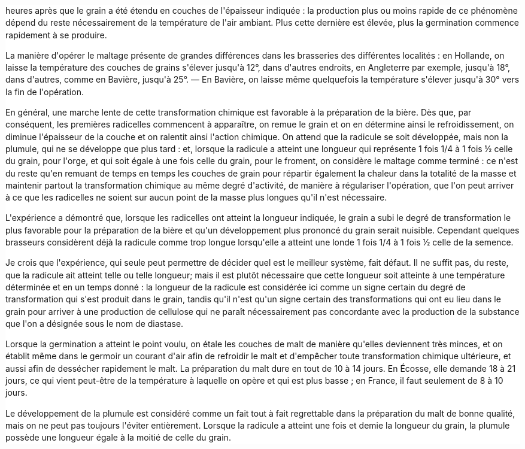 heures après que le grain a été étendu en couches de l'épaisseur indiquée : la 
production plus ou moins rapide de ce phénomène dépend du reste nécessairement 
de la température de l'air ambiant. Plus cette dernière est élevée, plus la 
germination commence rapidement à se produire.

La manière d'opérer le maltage présente de grandes différences dans les 
brasseries des différentes localités : en Hollande, on laisse la température des 
couches de grains s'élever jusqu'à 12°, dans d'autres endroits, en Angleterre 
par exemple, jusqu'à 18°, dans d'autres, comme en Bavière, jusqu'à 25°. — En 
Bavière, on laisse même quelquefois la température s'élever jusqu'à 30° vers la 
fin de l'opération.

En général, une marche lente de cette transformation chimique est favorable à la 
préparation de la bière. Dès que, par conséquent, les premières radicelles 
commencent à apparaître, on remue le grain et on en détermine ainsi le 
refroidissement, on diminue l'épaisseur de la couche et on ralentit ainsi 
l'action chimique. On attend que la radicule se soit développée, mais non la 
plumule, qui ne se développe que plus tard : et, lorsque la radicule a atteint 
une longueur qui représente 1 fois 1/4 à 1 fois ½ celle du grain, pour l'orge, 
et qui soit égale à une fois celle du grain, pour le froment, on considère le 
maltage comme terminé : ce n'est du reste qu'en remuant de temps en temps les 
couches de grain pour répartir également la chaleur dans la totalité de la masse 
et maintenir partout la transformation chimique au même degré d'activité, de 
manière à régulariser l'opération, que l'on peut arriver à ce que les radicelles 
ne soient sur aucun point de la masse plus longues qu'il n'est nécessaire.

L'expérience a démontré que, lorsque les radicelles ont atteint la longueur 
indiquée, le grain a subi le degré de transformation le plus favorable pour la 
préparation de la bière et qu'un développement plus prononcé du grain serait 
nuisible. Cependant quelques brasseurs considèrent déjà la radicule comme trop 
longue lorsqu'elle a atteint une londe 1 fois 1/4 à 1 fois ½ celle de la 
semence.

Je crois que l'expérience, qui seule peut permettre de décider quel est le 
meilleur système, fait défaut. Il ne suffit pas, du reste, que la radicule ait 
atteint telle ou telle longueur; mais il est plutôt nécessaire que cette 
longueur soit atteinte à une température déterminée et en un temps donné : la 
longueur de la radicule est considérée ici comme un signe certain du degré de 
transformation qui s'est produit dans le grain, tandis qu'il n'est qu'un signe 
certain des transformations qui ont eu lieu dans le grain pour arriver à une 
production de cellulose qui ne paraît nécessairement pas concordante avec la 
production de la substance que l'on a désignée sous le nom de diastase.

Lorsque la germination a atteint le point voulu, on étale les couches de malt de 
manière qu'elles deviennent très minces, et on établit même dans le germoir un 
courant d'air afin de refroidir le malt et d'empêcher toute transformation 
chimique ultérieure, et aussi afin de dessécher rapidement le malt. La 
préparation du malt dure en tout de 10 à 14 jours. En Écosse, elle demande 18 à 
21 jours, ce qui vient peut-être de la température à laquelle on opère et qui 
est plus basse ; en France, il faut seulement de 8 à 10 jours.

Le développement de la plumule est considéré comme un fait tout à fait 
regrettable dans la préparation du malt de bonne qualité, mais on ne peut pas 
toujours l'éviter entièrement. Lorsque la radicule a atteint une fois et demie 
la longueur du grain, la plumule possède une longueur égale à la moitié de celle 
du grain.
